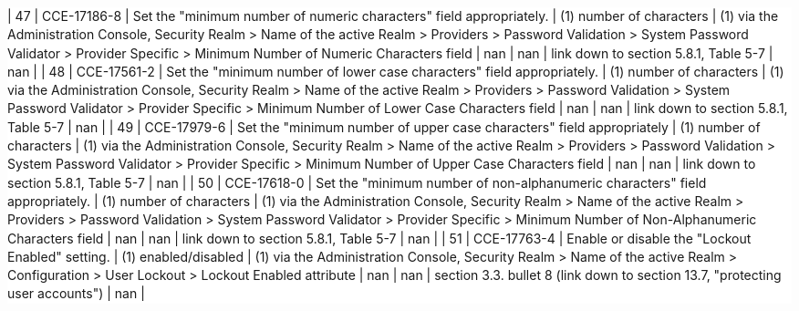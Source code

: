 |  47 | CCE-17186-8  | Set the "minimum number of numeric characters" field appropriately.                            | (1) number of characters                                                                                                                                                                                                                                                          | (1) via the Administration Console, Security Realm > Name of the active Realm > Providers > Password Validation > System Password Validator > Provider Specific > Minimum Number of Numeric Characters field                                |          nan | nan                                                                                 | link down to section 5.8.1, Table 5-7                                                                | nan                                                                                                                                                                                                                             |
|  48 | CCE-17561-2  | Set the "minimum number of lower case characters" field appropriately.                         | (1) number of characters                                                                                                                                                                                                                                                          | (1) via the Administration Console, Security Realm > Name of the active Realm > Providers > Password Validation > System Password Validator > Provider Specific > Minimum Number of Lower Case Characters field                             |          nan | nan                                                                                 | link down to section 5.8.1, Table 5-7                                                                | nan                                                                                                                                                                                                                             |
|  49 | CCE-17979-6  | Set the "minimum number of upper case characters" field appropriately                          | (1) number of characters                                                                                                                                                                                                                                                          | (1) via the Administration Console, Security Realm > Name of the active Realm > Providers > Password Validation > System Password Validator > Provider Specific > Minimum Number of Upper Case Characters field                             |          nan | nan                                                                                 | link down to section 5.8.1, Table 5-7                                                                | nan                                                                                                                                                                                                                             |
|  50 | CCE-17618-0  | Set the "minimum number of non-alphanumeric characters" field appropriately.                   | (1) number of characters                                                                                                                                                                                                                                                          | (1) via the Administration Console, Security Realm > Name of the active Realm > Providers > Password Validation > System Password Validator > Provider Specific > Minimum Number of Non-Alphanumeric Characters field                       |          nan | nan                                                                                 | link down to section 5.8.1, Table 5-7                                                                | nan                                                                                                                                                                                                                             |
|  51 | CCE-17763-4  | Enable or disable the "Lockout Enabled" setting.                                               | (1) enabled/disabled                                                                                                                                                                                                                                                              | (1) via the Administration Console, Security Realm > Name of the active Realm > Configuration > User Lockout > Lockout Enabled attribute                                                                                                    |          nan | nan                                                                                 | section 3.3. bullet 8 (link down to section 13.7, "protecting user accounts")                        | nan                                                                                                                                                                                                                             |
